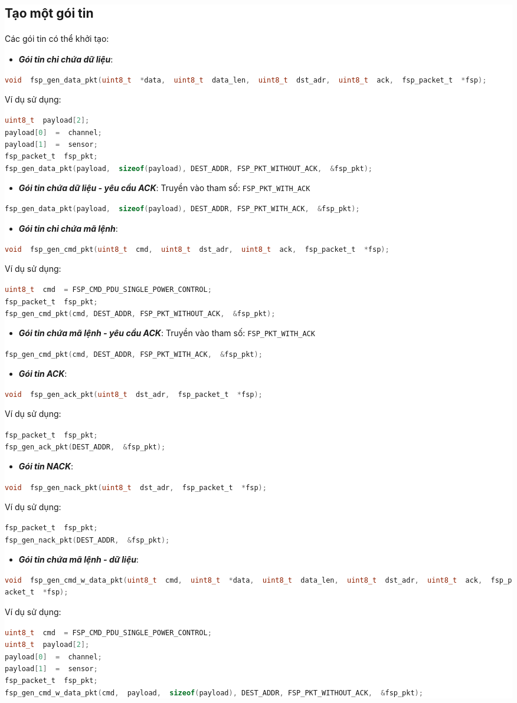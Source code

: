 ## Tạo một gói tin
Các gói tin có thể khởi tạo:
* ***Gói tin chỉ chứa dữ liệu***:
```c
void  fsp_gen_data_pkt(uint8_t  *data,  uint8_t  data_len,  uint8_t  dst_adr,  uint8_t  ack,  fsp_packet_t  *fsp);
```
Ví dụ sử dụng:
```c
uint8_t  payload[2];
payload[0]  =  channel;
payload[1]  =  sensor;
fsp_packet_t  fsp_pkt;
fsp_gen_data_pkt(payload,  sizeof(payload), DEST_ADDR, FSP_PKT_WITHOUT_ACK,  &fsp_pkt);
```
* ***Gói tin chứa dữ liệu - yêu cầu ACK***:
Truyền vào tham số: `FSP_PKT_WITH_ACK`
```c
fsp_gen_data_pkt(payload,  sizeof(payload), DEST_ADDR, FSP_PKT_WITH_ACK,  &fsp_pkt);
```
* ***Gói tin  chỉ chứa mã lệnh***:
```c
void  fsp_gen_cmd_pkt(uint8_t  cmd,  uint8_t  dst_adr,  uint8_t  ack,  fsp_packet_t  *fsp);
```
Ví dụ sử dụng:
```c
uint8_t  cmd  = FSP_CMD_PDU_SINGLE_POWER_CONTROL;
fsp_packet_t  fsp_pkt;
fsp_gen_cmd_pkt(cmd, DEST_ADDR, FSP_PKT_WITHOUT_ACK,  &fsp_pkt);
```
* ***Gói tin chứa mã lệnh - yêu cầu ACK***:
Truyền vào tham số: `FSP_PKT_WITH_ACK`
```c
fsp_gen_cmd_pkt(cmd, DEST_ADDR, FSP_PKT_WITH_ACK,  &fsp_pkt);
```
* ***Gói tin ACK***:
```c
void  fsp_gen_ack_pkt(uint8_t  dst_adr,  fsp_packet_t  *fsp);
```
Ví dụ sử dụng:
```c
fsp_packet_t  fsp_pkt;
fsp_gen_ack_pkt(DEST_ADDR,  &fsp_pkt);
```
* ***Gói tin NACK***:
```c
void  fsp_gen_nack_pkt(uint8_t  dst_adr,  fsp_packet_t  *fsp);
```
Ví dụ sử dụng:
```c
fsp_packet_t  fsp_pkt;
fsp_gen_nack_pkt(DEST_ADDR,  &fsp_pkt);
```
* ***Gói tin chứa mã lệnh - dữ liệu***:
```c
void  fsp_gen_cmd_w_data_pkt(uint8_t  cmd,  uint8_t  *data,  uint8_t  data_len,  uint8_t  dst_adr,  uint8_t  ack,  fsp_packet_t  *fsp);
```
Ví dụ sử dụng:
```c
uint8_t  cmd  = FSP_CMD_PDU_SINGLE_POWER_CONTROL;
uint8_t  payload[2];
payload[0]  =  channel;
payload[1]  =  sensor;
fsp_packet_t  fsp_pkt;
fsp_gen_cmd_w_data_pkt(cmd,  payload,  sizeof(payload), DEST_ADDR, FSP_PKT_WITHOUT_ACK,  &fsp_pkt);
```
